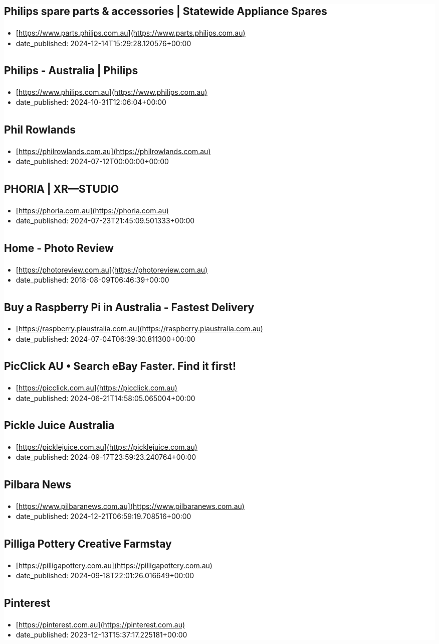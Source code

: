  ## Philips spare parts & accessories | Statewide Appliance Spares
 - [https://www.parts.philips.com.au](https://www.parts.philips.com.au)
 - date_published: 2024-12-14T15:29:28.120576+00:00

 ## Philips - Australia | Philips
 - [https://www.philips.com.au](https://www.philips.com.au)
 - date_published: 2024-10-31T12:06:04+00:00

 ## Phil Rowlands
 - [https://philrowlands.com.au](https://philrowlands.com.au)
 - date_published: 2024-07-12T00:00:00+00:00

 ## PHORIA | XR—STUDIO
 - [https://phoria.com.au](https://phoria.com.au)
 - date_published: 2024-07-23T21:45:09.501333+00:00

 ## Home - Photo Review
 - [https://photoreview.com.au](https://photoreview.com.au)
 - date_published: 2018-08-09T06:46:39+00:00

 ## Buy a Raspberry Pi in Australia - Fastest Delivery
 - [https://raspberry.piaustralia.com.au](https://raspberry.piaustralia.com.au)
 - date_published: 2024-07-04T06:39:30.811300+00:00

 ## PicClick AU • Search eBay Faster. Find it first!
 - [https://picclick.com.au](https://picclick.com.au)
 - date_published: 2024-06-21T14:58:05.065004+00:00

 ## Pickle Juice Australia
 - [https://picklejuice.com.au](https://picklejuice.com.au)
 - date_published: 2024-09-17T23:59:23.240764+00:00

 ## Pilbara News
 - [https://www.pilbaranews.com.au](https://www.pilbaranews.com.au)
 - date_published: 2024-12-21T06:59:19.708516+00:00

 ## Pilliga Pottery Creative Farmstay
 - [https://pilligapottery.com.au](https://pilligapottery.com.au)
 - date_published: 2024-09-18T22:01:26.016649+00:00

 ## Pinterest
 - [https://pinterest.com.au](https://pinterest.com.au)
 - date_published: 2023-12-13T15:37:17.225181+00:00

